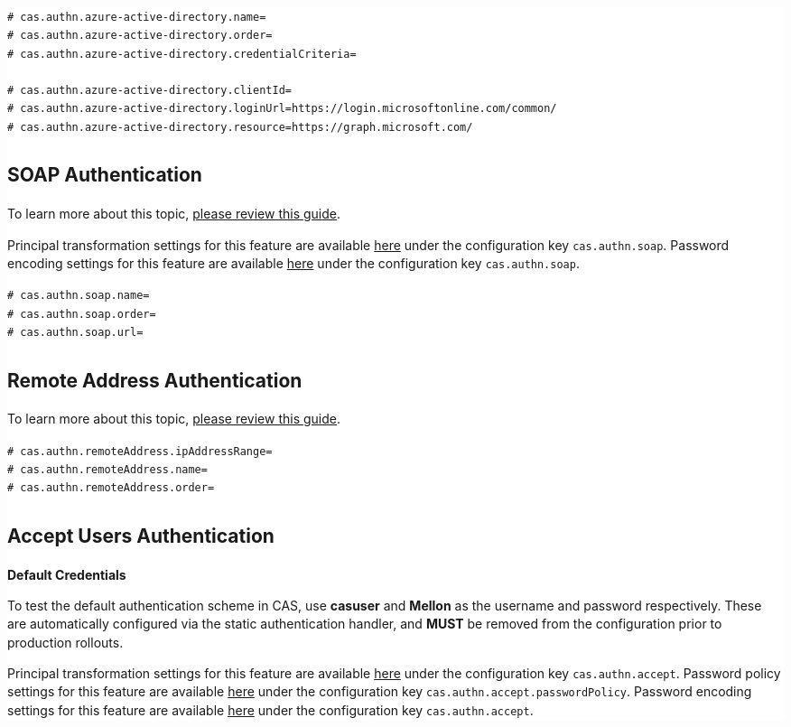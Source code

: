 ```properties
# cas.authn.azure-active-directory.name=
# cas.authn.azure-active-directory.order=
# cas.authn.azure-active-directory.credentialCriteria=

# cas.authn.azure-active-directory.clientId=
# cas.authn.azure-active-directory.loginUrl=https://login.microsoftonline.com/common/
# cas.authn.azure-active-directory.resource=https://graph.microsoft.com/
```

## SOAP Authentication

To learn more about this topic, [please review this guide](../installation/SOAP-Authentication.html).

Principal transformation settings for this feature are available [here](Configuration-Properties-Common.html#authentication-principal-transformation) under the configuration key `cas.authn.soap`.
Password encoding  settings for this feature are available [here](Configuration-Properties-Common.html#password-encoding) under the configuration key `cas.authn.soap`.

```properties
# cas.authn.soap.name=
# cas.authn.soap.order=
# cas.authn.soap.url=
```

## Remote Address Authentication

To learn more about this topic, [please review this guide](../installation/Remote-Address-Authentication.html).

```properties
# cas.authn.remoteAddress.ipAddressRange=
# cas.authn.remoteAddress.name=
# cas.authn.remoteAddress.order=
```


## Accept Users Authentication

<div class="alert alert-warning"><strong>Default Credentials</strong><p>To test the default authentication scheme in CAS,
use <strong>casuser</strong> and <strong>Mellon</strong> as the username and password respectively. These are automatically
configured via the static authentication handler, and <strong>MUST</strong> be removed from the configuration
prior to production rollouts.</p></div>

Principal transformation settings for this feature are available [here](Configuration-Properties-Common.html#authentication-principal-transformation) under the configuration key `cas.authn.accept`.
Password policy settings for this feature are available [here](Configuration-Properties-Common.html#password-policy-settings) under the configuration key `cas.authn.accept.passwordPolicy`.
Password encoding settings for this feature are available [here](Configuration-Properties-Common.html#password-encoding) under the configuration key `cas.authn.accept`.

